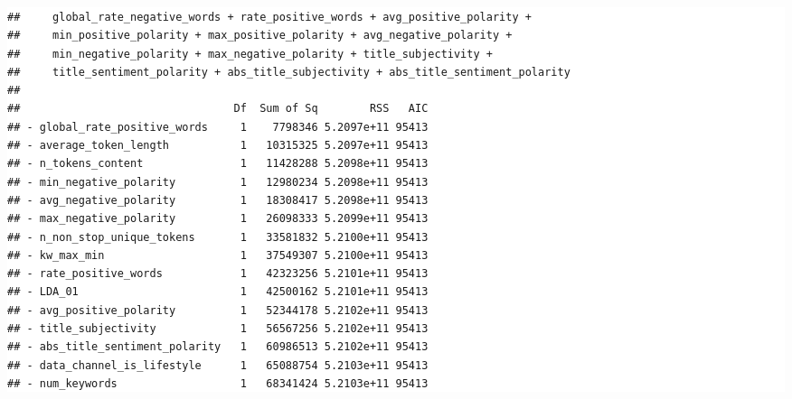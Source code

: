     ##     global_rate_negative_words + rate_positive_words + avg_positive_polarity + 
    ##     min_positive_polarity + max_positive_polarity + avg_negative_polarity + 
    ##     min_negative_polarity + max_negative_polarity + title_subjectivity + 
    ##     title_sentiment_polarity + abs_title_subjectivity + abs_title_sentiment_polarity
    ## 
    ##                                 Df  Sum of Sq        RSS   AIC
    ## - global_rate_positive_words     1    7798346 5.2097e+11 95413
    ## - average_token_length           1   10315325 5.2097e+11 95413
    ## - n_tokens_content               1   11428288 5.2098e+11 95413
    ## - min_negative_polarity          1   12980234 5.2098e+11 95413
    ## - avg_negative_polarity          1   18308417 5.2098e+11 95413
    ## - max_negative_polarity          1   26098333 5.2099e+11 95413
    ## - n_non_stop_unique_tokens       1   33581832 5.2100e+11 95413
    ## - kw_max_min                     1   37549307 5.2100e+11 95413
    ## - rate_positive_words            1   42323256 5.2101e+11 95413
    ## - LDA_01                         1   42500162 5.2101e+11 95413
    ## - avg_positive_polarity          1   52344178 5.2102e+11 95413
    ## - title_subjectivity             1   56567256 5.2102e+11 95413
    ## - abs_title_sentiment_polarity   1   60986513 5.2102e+11 95413
    ## - data_channel_is_lifestyle      1   65088754 5.2103e+11 95413
    ## - num_keywords                   1   68341424 5.2103e+11 95413